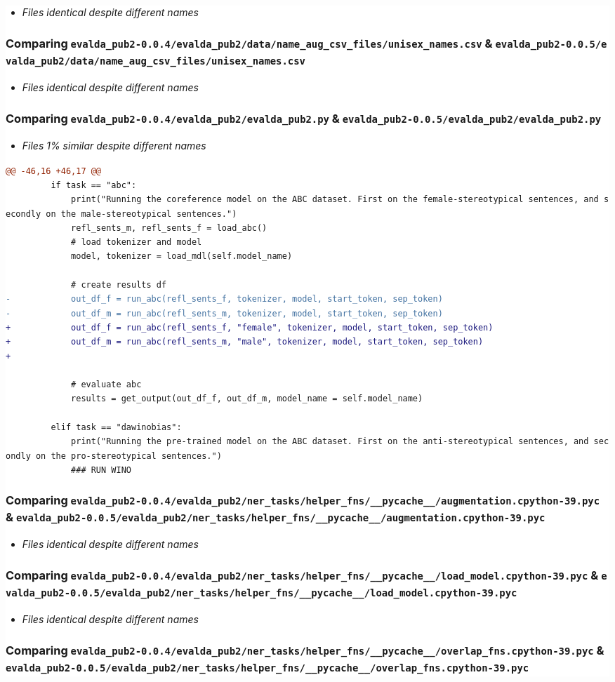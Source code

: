 * *Files identical despite different names*

### Comparing `evalda_pub2-0.0.4/evalda_pub2/data/name_aug_csv_files/unisex_names.csv` & `evalda_pub2-0.0.5/evalda_pub2/data/name_aug_csv_files/unisex_names.csv`

 * *Files identical despite different names*

### Comparing `evalda_pub2-0.0.4/evalda_pub2/evalda_pub2.py` & `evalda_pub2-0.0.5/evalda_pub2/evalda_pub2.py`

 * *Files 1% similar despite different names*

```diff
@@ -46,16 +46,17 @@
         if task == "abc":
             print("Running the coreference model on the ABC dataset. First on the female-stereotypical sentences, and secondly on the male-stereotypical sentences.")
             refl_sents_m, refl_sents_f = load_abc()
             # load tokenizer and model
             model, tokenizer = load_mdl(self.model_name)
             
             # create results df 
-            out_df_f = run_abc(refl_sents_f, tokenizer, model, start_token, sep_token)
-            out_df_m = run_abc(refl_sents_m, tokenizer, model, start_token, sep_token)
+            out_df_f = run_abc(refl_sents_f, "female", tokenizer, model, start_token, sep_token)
+            out_df_m = run_abc(refl_sents_m, "male", tokenizer, model, start_token, sep_token)
+
 
             # evaluate abc
             results = get_output(out_df_f, out_df_m, model_name = self.model_name)
 
         elif task == "dawinobias":
             print("Running the pre-trained model on the ABC dataset. First on the anti-stereotypical sentences, and secondly on the pro-stereotypical sentences.")
             ### RUN WINO
```

### Comparing `evalda_pub2-0.0.4/evalda_pub2/ner_tasks/helper_fns/__pycache__/augmentation.cpython-39.pyc` & `evalda_pub2-0.0.5/evalda_pub2/ner_tasks/helper_fns/__pycache__/augmentation.cpython-39.pyc`

 * *Files identical despite different names*

### Comparing `evalda_pub2-0.0.4/evalda_pub2/ner_tasks/helper_fns/__pycache__/load_model.cpython-39.pyc` & `evalda_pub2-0.0.5/evalda_pub2/ner_tasks/helper_fns/__pycache__/load_model.cpython-39.pyc`

 * *Files identical despite different names*

### Comparing `evalda_pub2-0.0.4/evalda_pub2/ner_tasks/helper_fns/__pycache__/overlap_fns.cpython-39.pyc` & `evalda_pub2-0.0.5/evalda_pub2/ner_tasks/helper_fns/__pycache__/overlap_fns.cpython-39.pyc`
